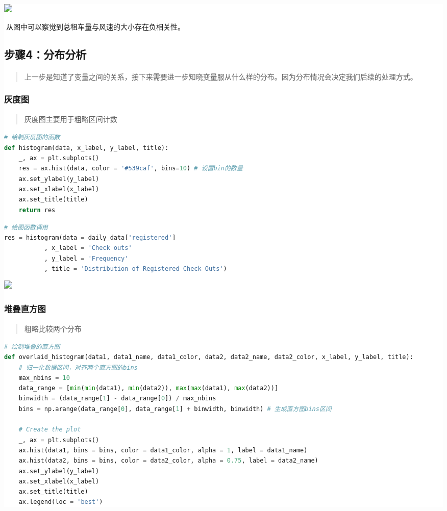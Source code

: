 ![](https://z3.ax1x.com/2021/10/12/5eHa3d.png)

​		从图中可以察觉到总租车量与风速的大小存在负相关性。

## 步骤4：分布分析

> 上一步是知道了变量之间的关系，接下来需要进一步知晓变量服从什么样的分布。因为分布情况会决定我们后续的处理方式。

### 灰度图

> 灰度图主要用于粗略区间计数

```python
# 绘制灰度图的函数
def histogram(data, x_label, y_label, title):
    _, ax = plt.subplots()
    res = ax.hist(data, color = '#539caf', bins=10) # 设置bin的数量
    ax.set_ylabel(y_label)
    ax.set_xlabel(x_label)
    ax.set_title(title)
    return res
```

```python
# 绘图函数调用
res = histogram(data = daily_data['registered']
           , x_label = 'Check outs'
           , y_label = 'Frequency'
           , title = 'Distribution of Registered Check Outs')
```

![](https://z3.ax1x.com/2021/10/12/5eblGQ.png)

### 堆叠直方图

> 粗略比较两个分布

```python
# 绘制堆叠的直方图
def overlaid_histogram(data1, data1_name, data1_color, data2, data2_name, data2_color, x_label, y_label, title):
    # 归一化数据区间，对齐两个直方图的bins
    max_nbins = 10
    data_range = [min(min(data1), min(data2)), max(max(data1), max(data2))]
    binwidth = (data_range[1] - data_range[0]) / max_nbins
    bins = np.arange(data_range[0], data_range[1] + binwidth, binwidth) # 生成直方图bins区间
    
    # Create the plot
    _, ax = plt.subplots()
    ax.hist(data1, bins = bins, color = data1_color, alpha = 1, label = data1_name)
    ax.hist(data2, bins = bins, color = data2_color, alpha = 0.75, label = data2_name)
    ax.set_ylabel(y_label)
    ax.set_xlabel(x_label)
    ax.set_title(title)
    ax.legend(loc = 'best')
```
